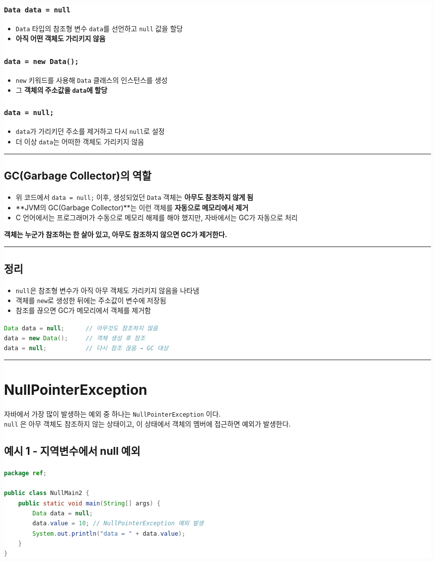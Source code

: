 ###  `Data data = null`
- `Data` 타입의 참조형 변수 `data`를 선언하고 `null` 값을 할당
- **아직 어떤 객체도 가리키지 않음**

### `data = new Data();`
- `new` 키워드를 사용해 `Data` 클래스의 인스턴스를 생성
- 그 **객체의 주소값을 `data`에 할당**

### `data = null;`
- `data`가 가리키던 주소를 제거하고 다시 `null`로 설정
- 더 이상 `data`는 어떠한 객체도 가리키지 않음

---

##  GC(Garbage Collector)의 역할

- 위 코드에서 `data = null;` 이후, 생성되었던 `Data` 객체는 **아무도 참조하지 않게 됨**
- **JVM의 GC(Garbage Collector)**는 이런 객체를 **자동으로 메모리에서 제거**
- C 언어에서는 프로그래머가 수동으로 메모리 해제를 해야 했지만, 자바에서는 GC가 자동으로 처리

 **객체는 누군가 참조하는 한 살아 있고, 아무도 참조하지 않으면 GC가 제거한다.**

---

##  정리

- `null`은 참조형 변수가 아직 아무 객체도 가리키지 않음을 나타냄
- 객체를 `new`로 생성한 뒤에는 주소값이 변수에 저장됨
- 참조를 끊으면 GC가 메모리에서 객체를 제거함

```java
Data data = null;      // 아무것도 참조하지 않음
data = new Data();     // 객체 생성 후 참조
data = null;           // 다시 참조 끊음 → GC 대상
```

---

# NullPointerException

자바에서 가장 많이 발생하는 예외 중 하나는 `NullPointerException` 이다.  
`null` 은 아무 객체도 참조하지 않는 상태이고, 이 상태에서 객체의 멤버에 접근하면 예외가 발생한다.

## 예시 1 - 지역변수에서 null 예외

```java
package ref;

public class NullMain2 {
    public static void main(String[] args) {
        Data data = null;
        data.value = 10; // NullPointerException 예외 발생
        System.out.println("data = " + data.value);
    }
}
```
